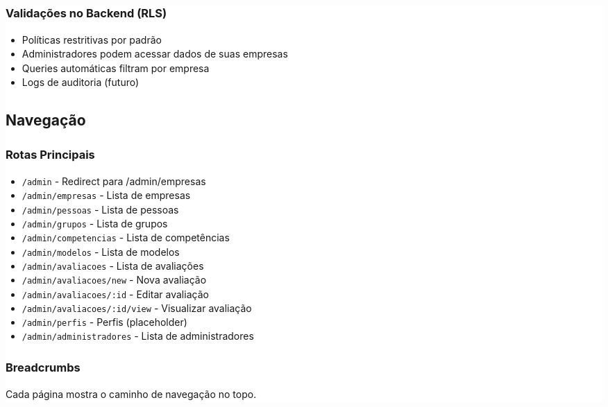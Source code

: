 ### Validações no Backend (RLS)
- Políticas restritivas por padrão
- Administradores podem acessar dados de suas empresas
- Queries automáticas filtram por empresa
- Logs de auditoria (futuro)

## Navegação

### Rotas Principais
- `/admin` - Redirect para /admin/empresas
- `/admin/empresas` - Lista de empresas
- `/admin/pessoas` - Lista de pessoas
- `/admin/grupos` - Lista de grupos
- `/admin/competencias` - Lista de competências
- `/admin/modelos` - Lista de modelos
- `/admin/avaliacoes` - Lista de avaliações
- `/admin/avaliacoes/new` - Nova avaliação
- `/admin/avaliacoes/:id` - Editar avaliação
- `/admin/avaliacoes/:id/view` - Visualizar avaliação
- `/admin/perfis` - Perfis (placeholder)
- `/admin/administradores` - Lista de administradores

### Breadcrumbs
Cada página mostra o caminho de navegação no topo.
